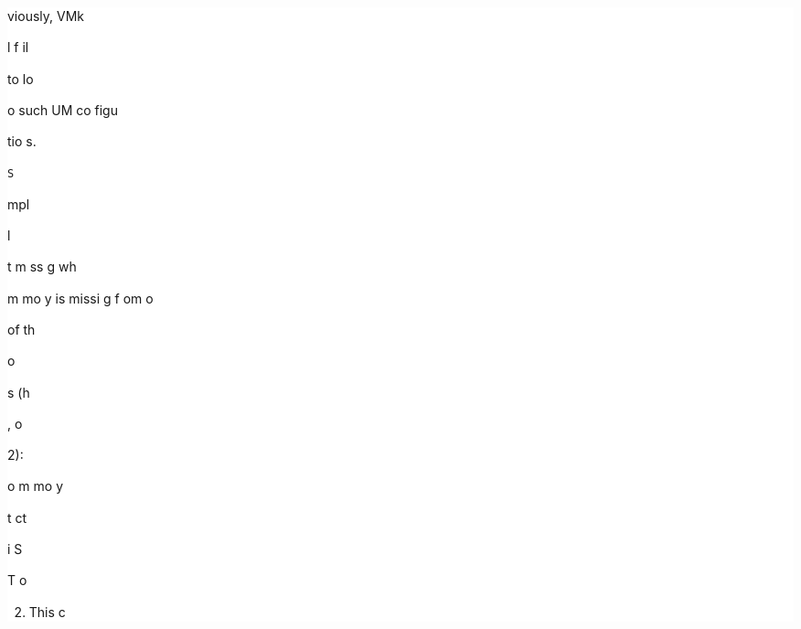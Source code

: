 viously, VMk



l f
il

 to lo

 o
 such 
UM
 co
figu

tio
s.
    
    S
mpl
 
l

t m
ss
g
 wh

 m
mo
y is missi
g f
om o

 of th
 
o

s (h


, 
o

 2):
    
    
o m
mo
y 

t
ct

 i
 S

T 
o

 2. This c
